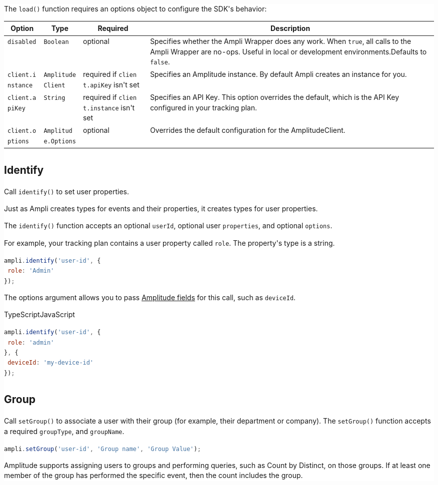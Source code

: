 The `load()` function requires an options object to configure the SDK's behavior:

| Option | Type | Required | Description |
| --- | --- | --- | --- |
| `disabled` | `Boolean` | optional | Specifies whether the Ampli Wrapper does any work. When `true`, all calls to the Ampli Wrapper are no-ops. Useful in local or development environments.Defaults to `false`. |
| `client.instance` | `AmplitudeClient` | required if `client.apiKey` isn't set | Specifies an Amplitude instance. By default Ampli creates an instance for you. |
| `client.apiKey` | `String` | required if `client.instance` isn't set | Specifies an API Key. This option overrides the default, which is the API Key configured in your tracking plan. |
| `client.options` | `Amplitude.Options` | optional | Overrides the default configuration for the AmplitudeClient. |

## Identify

Call `identify()` to set user properties.

Just as Ampli creates types for events and their properties, it creates types for user properties.

The `identify()` function accepts an optional `userId`, optional user `properties`, and optional `options`.

For example, your tracking plan contains a user property called `role`. The property's type is a string.

```js
ampli.identify('user-id', {
 role: 'Admin'
});

```

The options argument allows you to pass [Amplitude fields](/docs/apis/analytics/http-v2#keys-for-the-event-argument) for this call, such as `deviceId`.

TypeScriptJavaScript

```js
ampli.identify('user-id', {
 role: 'admin'
}, {
 deviceId: 'my-device-id'
});
```

## Group

Call `setGroup()` to associate a user with their group (for example, their department or company). The `setGroup()` function accepts a required `groupType`, and `groupName`.


```js
ampli.setGroup('user-id', 'Group name', 'Group Value');

```

Amplitude supports assigning users to groups and performing queries, such as Count by Distinct, on those groups. If at least one member of the group has performed the specific event, then the count includes the group.
